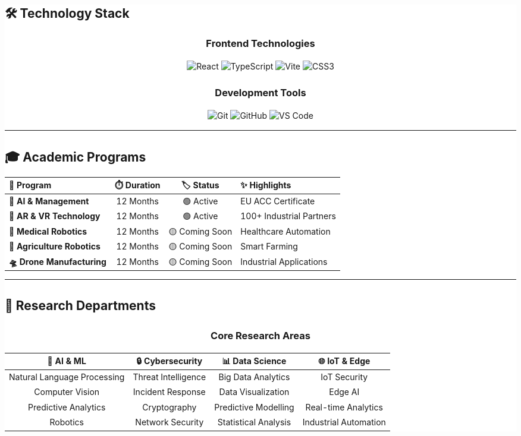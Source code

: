 
## 🛠️ **Technology Stack**

<div align="center">

### **Frontend Technologies**
![React](https://img.shields.io/badge/-React-61DAFB?style=flat-square&logo=react&logoColor=black)
![TypeScript](https://img.shields.io/badge/-TypeScript-3178C6?style=flat-square&logo=typescript&logoColor=white)
![Vite](https://img.shields.io/badge/-Vite-646CFF?style=flat-square&logo=vite&logoColor=white)
![CSS3](https://img.shields.io/badge/-CSS3-1572B6?style=flat-square&logo=css3&logoColor=white)

### **Development Tools**
![Git](https://img.shields.io/badge/-Git-F05032?style=flat-square&logo=git&logoColor=white)
![GitHub](https://img.shields.io/badge/-GitHub-181717?style=flat-square&logo=github&logoColor=white)
![VS Code](https://img.shields.io/badge/-VS%20Code-007ACC?style=flat-square&logo=visual-studio-code&logoColor=white)

</div>

---

## 🎓 **Academic Programs**

<div align="center">

| 🎯 **Program** | ⏱️ **Duration** | 🏷️ **Status** | ✨ **Highlights** |
|:---|:---:|:---:|:---|
| **🤖 AI & Management** | 12 Months | 🟢 Active | EU ACC Certificate |
| **🥽 AR & VR Technology** | 12 Months | 🟢 Active | 100+ Industrial Partners |
| **🤖 Medical Robotics** | 12 Months | 🟡 Coming Soon | Healthcare Automation |
| **🌾 Agriculture Robotics** | 12 Months | 🟡 Coming Soon | Smart Farming |
| **🛸 Drone Manufacturing** | 12 Months | 🟡 Coming Soon | Industrial Applications |

</div>

---

## 🔬 **Research Departments**

<div align="center">

### **Core Research Areas**

| 🧠 **AI & ML** | 🔒 **Cybersecurity** | 📊 **Data Science** | 🌐 **IoT & Edge** |
|:---:|:---:|:---:|:---:|
| Natural Language Processing | Threat Intelligence | Big Data Analytics | IoT Security |
| Computer Vision | Incident Response | Data Visualization | Edge AI |
| Predictive Analytics | Cryptography | Predictive Modelling | Real-time Analytics |
| Robotics | Network Security | Statistical Analysis | Industrial Automation |
